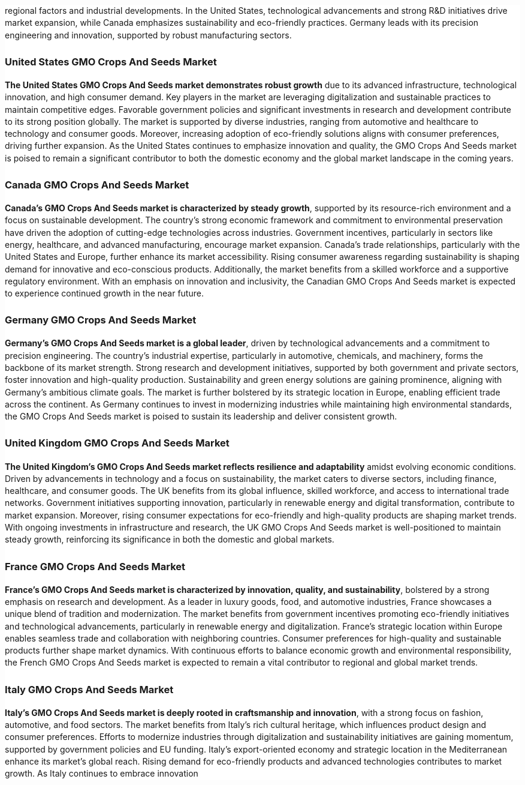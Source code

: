 regional factors and industrial developments. In the United States, technological advancements and strong R&amp;D initiatives drive market expansion, while Canada emphasizes sustainability and eco-friendly practices. Germany leads with its precision engineering and innovation, supported by robust manufacturing sectors.</span></em></p></blockquote><h3><strong>United States GMO Crops And Seeds Market</strong></h3><p><strong>The United States GMO Crops And Seeds market demonstrates robust growth</strong> due to its advanced infrastructure, technological innovation, and high consumer demand. Key players in the market are leveraging digitalization and sustainable practices to maintain competitive edges. Favorable government policies and significant investments in research and development contribute to its strong position globally. The market is supported by diverse industries, ranging from automotive and healthcare to technology and consumer goods. Moreover, increasing adoption of eco-friendly solutions aligns with consumer preferences, driving further expansion. As the United States continues to emphasize innovation and quality, the GMO Crops And Seeds market is poised to remain a significant contributor to both the domestic economy and the global market landscape in the coming years.</p><h3><strong>Canada GMO Crops And Seeds Market</strong></h3><p><strong>Canada&rsquo;s GMO Crops And Seeds market is characterized by steady growth</strong>, supported by its resource-rich environment and a focus on sustainable development. The country&rsquo;s strong economic framework and commitment to environmental preservation have driven the adoption of cutting-edge technologies across industries. Government incentives, particularly in sectors like energy, healthcare, and advanced manufacturing, encourage market expansion. Canada&rsquo;s trade relationships, particularly with the United States and Europe, further enhance its market accessibility. Rising consumer awareness regarding sustainability is shaping demand for innovative and eco-conscious products. Additionally, the market benefits from a skilled workforce and a supportive regulatory environment. With an emphasis on innovation and inclusivity, the Canadian GMO Crops And Seeds market is expected to experience continued growth in the near future.</p><h3><strong>Germany GMO Crops And Seeds Market</strong></h3><p><strong>Germany&rsquo;s GMO Crops And Seeds market is a global leader</strong>, driven by technological advancements and a commitment to precision engineering. The country&rsquo;s industrial expertise, particularly in automotive, chemicals, and machinery, forms the backbone of its market strength. Strong research and development initiatives, supported by both government and private sectors, foster innovation and high-quality production. Sustainability and green energy solutions are gaining prominence, aligning with Germany&rsquo;s ambitious climate goals. The market is further bolstered by its strategic location in Europe, enabling efficient trade across the continent. As Germany continues to invest in modernizing industries while maintaining high environmental standards, the GMO Crops And Seeds market is poised to sustain its leadership and deliver consistent growth.</p><h3><strong>United Kingdom GMO Crops And Seeds Market</strong></h3><p><strong>The United Kingdom&rsquo;s GMO Crops And Seeds market reflects resilience and adaptability</strong> amidst evolving economic conditions. Driven by advancements in technology and a focus on sustainability, the market caters to diverse sectors, including finance, healthcare, and consumer goods. The UK benefits from its global influence, skilled workforce, and access to international trade networks. Government initiatives supporting innovation, particularly in renewable energy and digital transformation, contribute to market expansion. Moreover, rising consumer expectations for eco-friendly and high-quality products are shaping market trends. With ongoing investments in infrastructure and research, the UK GMO Crops And Seeds market is well-positioned to maintain steady growth, reinforcing its significance in both the domestic and global markets.</p><h3><strong>France GMO Crops And Seeds Market</strong></h3><p><strong>France&rsquo;s GMO Crops And Seeds market is characterized by innovation, quality, and sustainability</strong>, bolstered by a strong emphasis on research and development. As a leader in luxury goods, food, and automotive industries, France showcases a unique blend of tradition and modernization. The market benefits from government incentives promoting eco-friendly initiatives and technological advancements, particularly in renewable energy and digitalization. France&rsquo;s strategic location within Europe enables seamless trade and collaboration with neighboring countries. Consumer preferences for high-quality and sustainable products further shape market dynamics. With continuous efforts to balance economic growth and environmental responsibility, the French GMO Crops And Seeds market is expected to remain a vital contributor to regional and global market trends.</p><h3><strong>Italy GMO Crops And Seeds Market</strong></h3><p><strong>Italy&rsquo;s GMO Crops And Seeds market is deeply rooted in craftsmanship and innovation</strong>, with a strong focus on fashion, automotive, and food sectors. The market benefits from Italy&rsquo;s rich cultural heritage, which influences product design and consumer preferences. Efforts to modernize industries through digitalization and sustainability initiatives are gaining momentum, supported by government policies and EU funding. Italy&rsquo;s export-oriented economy and strategic location in the Mediterranean enhance its market&rsquo;s global reach. Rising demand for eco-friendly products and advanced technologies contributes to market growth. As Italy continues to embrace innovation